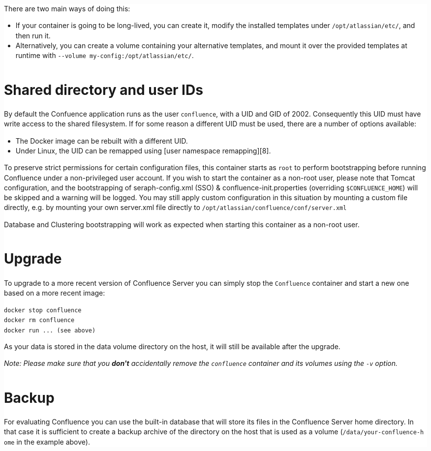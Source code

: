 There are two main ways of doing this:

* If your container is going to be long-lived, you can create it, modify the
  installed templates under `/opt/atlassian/etc/`, and then run it.
* Alternatively, you can create a volume containing your alternative templates,
  and mount it over the provided templates at runtime
  with `--volume my-config:/opt/atlassian/etc/`.

# Shared directory and user IDs

By default the Confuence application runs as the user `confluence`, with a UID
and GID of 2002. Consequently this UID must have write access to the shared
filesystem. If for some reason a different UID must be used, there are a number
of options available:

* The Docker image can be rebuilt with a different UID.
* Under Linux, the UID can be remapped using
  [user namespace remapping][8].

To preserve strict permissions for certain configuration files, this container starts as
`root` to perform bootstrapping before running Confluence under a non-privileged user
account. If you wish to start the container as a non-root user, please note that Tomcat
configuration, and the bootstrapping of seraph-config.xml (SSO) &
confluence-init.properties (overriding `$CONFLUENCE_HOME`) will be skipped and a warning
will be logged. You may still apply custom configuration in this situation by mounting a
custom file directly, e.g. by mounting your own server.xml file directly to
`/opt/atlassian/confluence/conf/server.xml`

Database and Clustering bootstrapping will work as expected when starting this container
as a non-root user.

# Upgrade

To upgrade to a more recent version of Confluence Server you can simply stop the
`Confluence` container and start a new one based on a more recent image:

    docker stop confluence
    docker rm confluence
    docker run ... (see above)

As your data is stored in the data volume directory on the host, it will still
be available after the upgrade.

_Note: Please make sure that you **don't** accidentally remove the `confluence`
container and its volumes using the `-v` option._

# Backup

For evaluating Confluence you can use the built-in database that will store its
files in the Confluence Server home directory. In that case it is sufficient to
create a backup archive of the directory on the host that is used as a volume
(`/data/your-confluence-home` in the example above).
